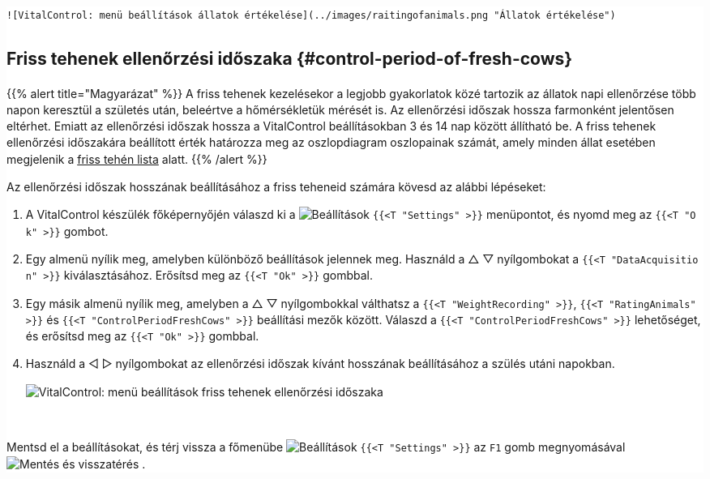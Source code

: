     ![VitalControl: menü beállítások állatok értékelése](../images/raitingofanimals.png "Állatok értékelése")

## Friss tehenek ellenőrzési időszaka {#control-period-of-fresh-cows}

{{% alert title="Magyarázat" %}}
A friss tehenek kezelésekor a legjobb gyakorlatok közé tartozik az állatok napi ellenőrzése több napon keresztül a születés után, beleértve a hőmérsékletük mérését is. Az ellenőrzési időszak hossza farmonként jelentősen eltérhet. Emiatt az ellenőrzési időszak hossza a VitalControl beállításokban 3 és 14 nap között állítható be. A friss tehenek ellenőrzési időszakára beállított érték határozza meg az oszlopdiagram oszlopainak számát, amely minden állat esetében megjelenik a [friss tehén lista](../../lists/fresh-cows/) alatt.
{{% /alert %}}

Az ellenőrzési időszak hosszának beállításához a friss teheneid számára kövesd az alábbi lépéseket:

1. A VitalControl készülék főképernyőjén válaszd ki a <img src="/icons/gear.svg" width="25" align="bottom" alt="Beállítások" /> `{{<T "Settings" >}}` menüpontot, és nyomd meg az `{{<T "Ok" >}}` gombot.

2. Egy almenü nyílik meg, amelyben különböző beállítások jelennek meg. Használd a △ ▽ nyílgombokat a `{{<T "DataAcquisition" >}}` kiválasztásához. Erősítsd meg az `{{<T "Ok" >}}` gombbal.

3. Egy másik almenü nyílik meg, amelyben a △ ▽ nyílgombokkal válthatsz a `{{<T "WeightRecording" >}}`, `{{<T "RatingAnimals" >}}` és `{{<T "ControlPeriodFreshCows" >}}` beállítási mezők között. Válaszd a `{{<T "ControlPeriodFreshCows" >}}` lehetőséget, és erősítsd meg az `{{<T "Ok" >}}` gombbal.

4. Használd a ◁ ▷ nyílgombokat az ellenőrzési időszak kívánt hosszának beállításához a szülés utáni napokban.

    ![VitalControl: menü beállítások friss tehenek ellenőrzési időszaka](../images/controlperiodfreshcows.png "Friss tehenek ellenőrzési időszaka")

<br>

Mentsd el a beállításokat, és térj vissza a főmenübe <img src="/icons/gear.svg" width="25" align="bottom" alt="Beállítások" /> `{{<T "Settings" >}}` az `F1` gomb megnyomásával &nbsp;<img src="/icons/footer/save_exit.svg" width="65" align="bottom" alt="Mentés és visszatérés" />&nbsp;.
